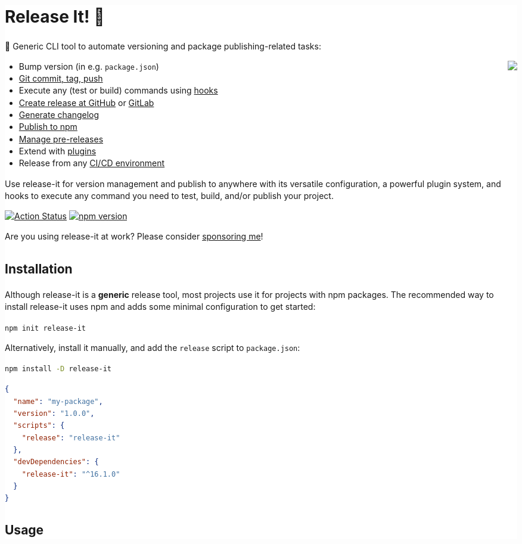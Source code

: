 # Release It! 🚀

🚀 Generic CLI tool to automate versioning and package publishing-related tasks:

<img align="right" src="./docs/assets/release-it.svg?raw=true" height="280">

- Bump version (in e.g. `package.json`)
- [Git commit, tag, push][1]
- Execute any (test or build) commands using [hooks][2]
- [Create release at GitHub][3] or [GitLab][4]
- [Generate changelog][5]
- [Publish to npm][6]
- [Manage pre-releases][7]
- Extend with [plugins][8]
- Release from any [CI/CD environment][9]

Use release-it for version management and publish to anywhere with its versatile configuration, a powerful plugin
system, and hooks to execute any command you need to test, build, and/or publish your project.

[![Action Status][11]][10] [![npm version][13]][12]

Are you using release-it at work? Please consider [sponsoring me][14]!

## Installation

Although release-it is a **generic** release tool, most projects use it for projects with npm packages. The recommended
way to install release-it uses npm and adds some minimal configuration to get started:

```bash
npm init release-it
```

Alternatively, install it manually, and add the `release` script to `package.json`:

```bash
npm install -D release-it
```

```json
{
  "name": "my-package",
  "version": "1.0.0",
  "scripts": {
    "release": "release-it"
  },
  "devDependencies": {
    "release-it": "^16.1.0"
  }
}
```

## Usage


[1]: #git
[2]: #hooks
[3]: #github-releases
[4]: #gitlab-releases
[5]: #changelog
[6]: #publish-to-npm
[7]: #manage-pre-releases
[8]: #plugins
[9]: ./docs/ci.md
[10]: https://github.com/release-it/release-it/actions
[11]: https://github.com/release-it/release-it/workflows/Cross-OS%20Tests/badge.svg
[12]: https://www.npmjs.com/package/release-it
[13]: https://badge.fury.io/js/release-it.svg
[14]: https://github.com/sponsors/webpro
[15]: ./docs/npm.md#yarn
[16]: ./docs/recipes/monorepo.md
[17]: https://github.com/juancarlosjr97/release-it-containerized
[18]: https://github.com/juancarlosjr97
[19]: https://www.youtube.com/watch?v=7pBcuT7j_A0
[20]: https://medium.com/valtech-ch/monorepo-semantic-releases-db114811efa5
[21]: https://github.com/b12k/monorepo-semantic-releases
[22]: ./config/release-it.json
[23]: ./docs/configuration.md
[24]: ./docs/npm.md
[25]: https://github.com/release-it/bumper
[26]: https://github.com/release-it/conventional-changelog
[27]: https://github.com/casmith/release-it-calver-plugin
[28]: ./docs/git.md
[29]: https://docs.github.com/en/repositories/releasing-projects-on-github/about-releases
[30]: ./docs/github-releases.md
[31]: https://docs.gitlab.com/ce/user/project/releases/
[32]: https://gitlab.com/profile/personal_access_tokens
[33]: ./docs/environment-variables.md
[34]: ./docs/gitlab-releases.md
[35]: ./docs/changelog.md
[36]: ./docs/pre-releases.md
[37]: ./docs/plugins.md#execution-order
[38]: ./docs/dry-runs.md
[39]: https://github.com/release-it/keep-a-changelog
[40]: https://github.com/release-it-plugins/lerna-changelog
[41]: https://github.com/jcamp-code/release-it-changelogen
[42]: https://github.com/unjs/changelogen
[43]: https://github.com/release-it-plugins/workspaces
[44]: https://github.com/grupoboticario/news-fragments
[45]: https://github.com/j-ulrich/release-it-regex-bumper
[46]: https://github.com/jcamp-code/release-it-dotnet
[47]: https://github.com/hyoban/release-it-pnpm
[48]: https://github.com/antfu/bumpp
[49]: https://github.com/antfu/changelogithub
[50]: https://www.npmjs.com/search?q=keywords:release-it-plugin
[51]: ./docs/plugins.md
[52]: ./docs/recipes/programmatic.md
[53]: https://github.com/axios/axios
[54]: https://github.com/blockchain/blockchain-wallet-v4-frontend
[55]: https://github.com/callstack/react-native-paper
[56]: https://github.com/ember-cli/ember-cli
[57]: https://github.com/js-cookie/js-cookie
[58]: https://github.com/metalsmith/metalsmith
[59]: https://github.com/mozilla/readability
[60]: https://github.com/pahen/madge
[61]: https://github.com/redis/node-redis
[62]: https://github.com/reduxjs/redux
[63]: https://github.com/saleor/saleor
[64]: https://github.com/Semantic-Org/Semantic-UI-React
[65]: https://github.com/shipshapecode/shepherd
[66]: https://github.com/StevenBlack/hosts
[67]: https://github.com/swagger-api/swagger-ui
[68]: https://github.com/swagger-api/swagger-editor
[69]: https://github.com/tabler/tabler
[70]: https://github.com/tabler/tabler-icons
[71]: https://github.com/youzan/vant
[72]: https://github.com/release-it/release-it/network/dependents
[73]: https://github.com/search?q=path%3A**%2F.release-it.json&type=code
[74]: ./CHANGELOG.md
[75]: https://github.com/release-it/release-it/releases
[76]: ./.github/CONTRIBUTING.md
[77]: https://github.com/release-it/release-it/issues/new
[78]: ./LICENSE